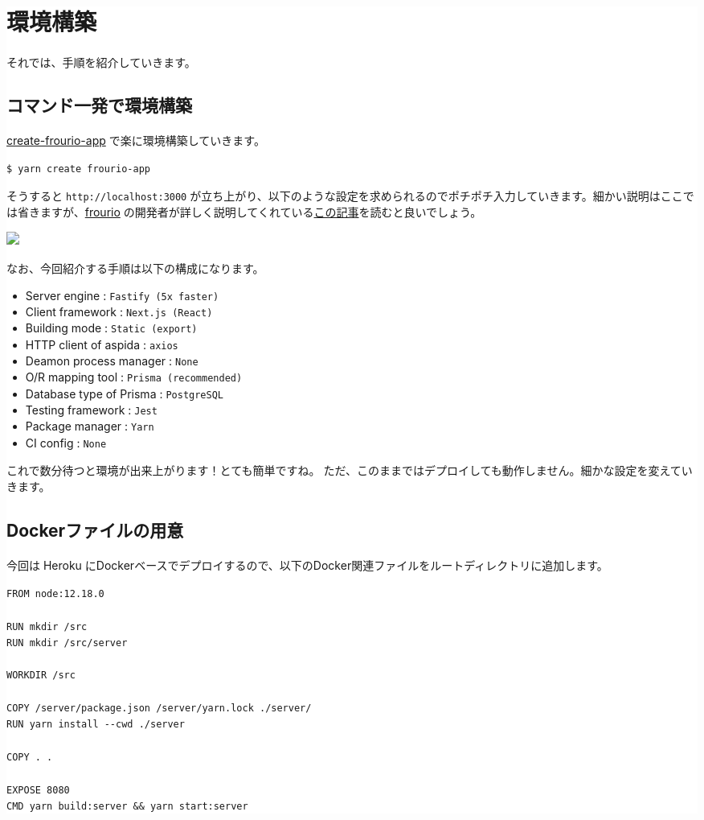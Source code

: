 # 環境構築

それでは、手順を紹介していきます。

## コマンド一発で環境構築

[create-frourio-app](//github.com/frouriojs/create-frourio-app) で楽に環境構築していきます。

```text:Terminal
$ yarn create frourio-app
```

そうすると `http://localhost:3000` が立ち上がり、以下のような設定を求められるのでポチポチ入力していきます。細かい説明はここでは省きますが、[frourio](https://frourio.io/) の開発者が詳しく説明してくれている[この記事](https://qiita.com/m_mitsuhide/items/00b139bb565dddf8006a)を読むと良いでしょう。

![](https://storage.googleapis.com/zenn-user-upload/o5mcmh3nwe0inoy6j5pv20gmzvuf)

なお、今回紹介する手順は以下の構成になります。

- Server engine : `Fastify (5x faster)`
- Client framework : `Next.js (React)`
- Building mode : `Static (export)`
- HTTP client of aspida : `axios`
- Deamon process manager : `None`
- O/R mapping tool : `Prisma (recommended)`
- Database type of Prisma : `PostgreSQL`
- Testing framework : `Jest`
- Package manager : `Yarn`
- CI config : `None`

これで数分待つと環境が出来上がります！とても簡単ですね。
ただ、このままではデプロイしても動作しません。細かな設定を変えていきます。

## Dockerファイルの用意

今回は Heroku にDockerベースでデプロイするので、以下のDocker関連ファイルをルートディレクトリに追加します。

```Dockerfile:Dockerfile
FROM node:12.18.0

RUN mkdir /src
RUN mkdir /src/server

WORKDIR /src

COPY /server/package.json /server/yarn.lock ./server/
RUN yarn install --cwd ./server

COPY . .

EXPOSE 8080
CMD yarn build:server && yarn start:server
```
